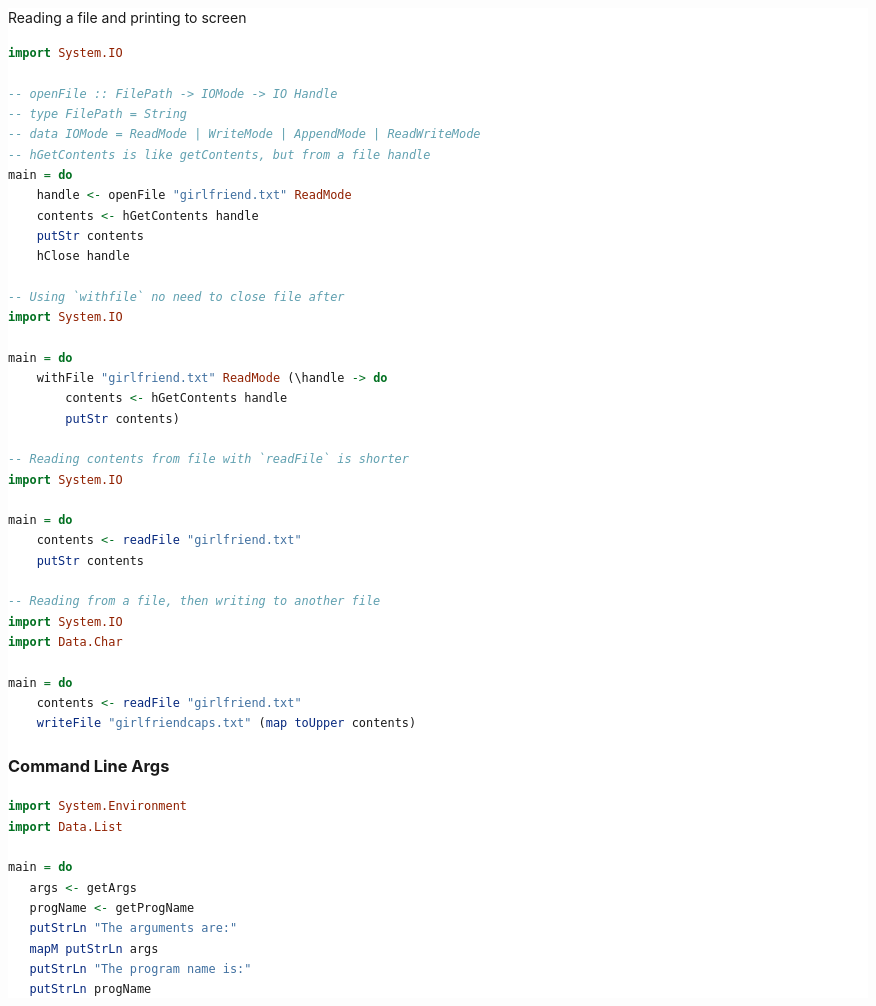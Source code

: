 Reading a file and printing to screen

```haskell
import System.IO

-- openFile :: FilePath -> IOMode -> IO Handle
-- type FilePath = String
-- data IOMode = ReadMode | WriteMode | AppendMode | ReadWriteMode
-- hGetContents is like getContents, but from a file handle
main = do
    handle <- openFile "girlfriend.txt" ReadMode
    contents <- hGetContents handle
    putStr contents
    hClose handle
    
-- Using `withfile` no need to close file after
import System.IO

main = do
    withFile "girlfriend.txt" ReadMode (\handle -> do
        contents <- hGetContents handle
        putStr contents)
	
-- Reading contents from file with `readFile` is shorter
import System.IO

main = do
    contents <- readFile "girlfriend.txt"
    putStr contents
    
-- Reading from a file, then writing to another file
import System.IO
import Data.Char

main = do
    contents <- readFile "girlfriend.txt"
    writeFile "girlfriendcaps.txt" (map toUpper contents)
```

### Command Line Args

```haskell
import System.Environment
import Data.List

main = do
   args <- getArgs
   progName <- getProgName
   putStrLn "The arguments are:"
   mapM putStrLn args
   putStrLn "The program name is:"
   putStrLn progName
```
